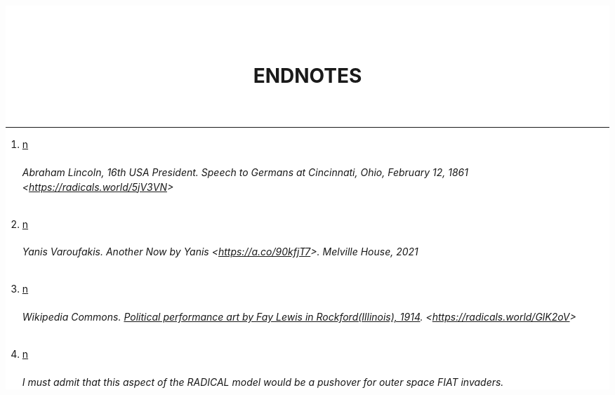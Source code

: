 <br>
<br>

<h1 style="text-align: center;">ENDNOTES</h1>
<br>
<div class="footnotes">
<hr>
<ol>
 <li id="fn1">
  <a href="#fnref1">n</a>
  <h6>Abraham Lincoln, 16th USA President. Speech to Germans at Cincinnati, Ohio, February 12, 1861 <<a href="https://radicals.world/5jV3VN">https://radicals.world/5jV3VN</a>></h6></li>
 <li id="fn2">
  <a href="#fnref2">n</a>
  <h6>Yanis Varoufakis. <em>Another Now by Yanis</em> <<a href="https://a.co/90kfjT7">https://a.co/90kfjT7</a>>. Melville House, 2021</p></h6></li>
 <li id="fn3">
  <a href="#fnref3">n</a>
  <h6>Wikipedia Commons. <a href="https://radicals.world/GlK2oV">Political performance art by Fay Lewis in Rockford(Illinois), 1914</a>. <<a href="https://radicals.world/GlK2oV">https://radicals.world/GlK2oV</a>></li>
 <li id="fn4">
  <a href="#fnref4">n</a>
  <h6>I must admit that this aspect of the RADICAL model would be a pushover for outer space FIAT  invaders.</h6></li>
</ol>
</div>